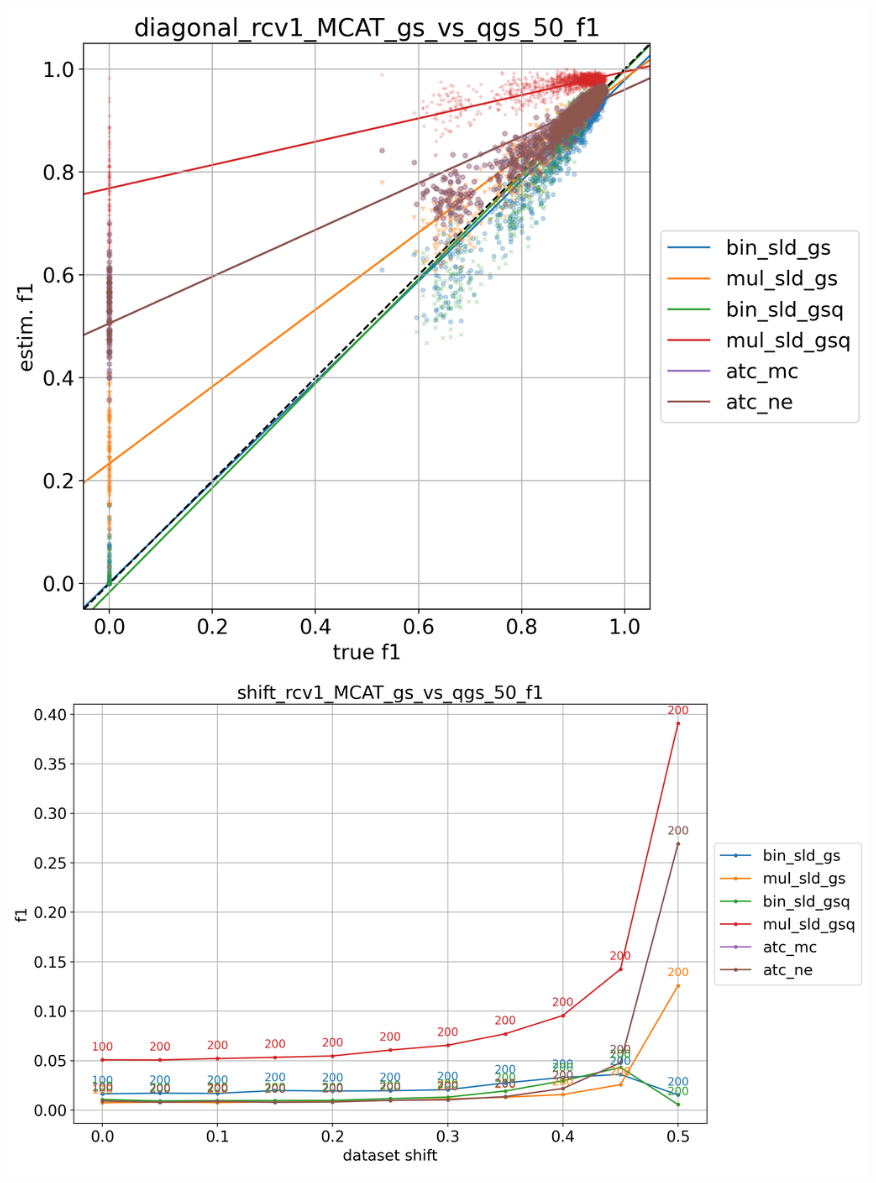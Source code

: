 ![plot_diagonal](plot/diagonal_rcv1_MCAT_gs_vs_qgs_50_f1.png)
![plot_shift](plot/shift_rcv1_MCAT_gs_vs_qgs_50_f1.png)
